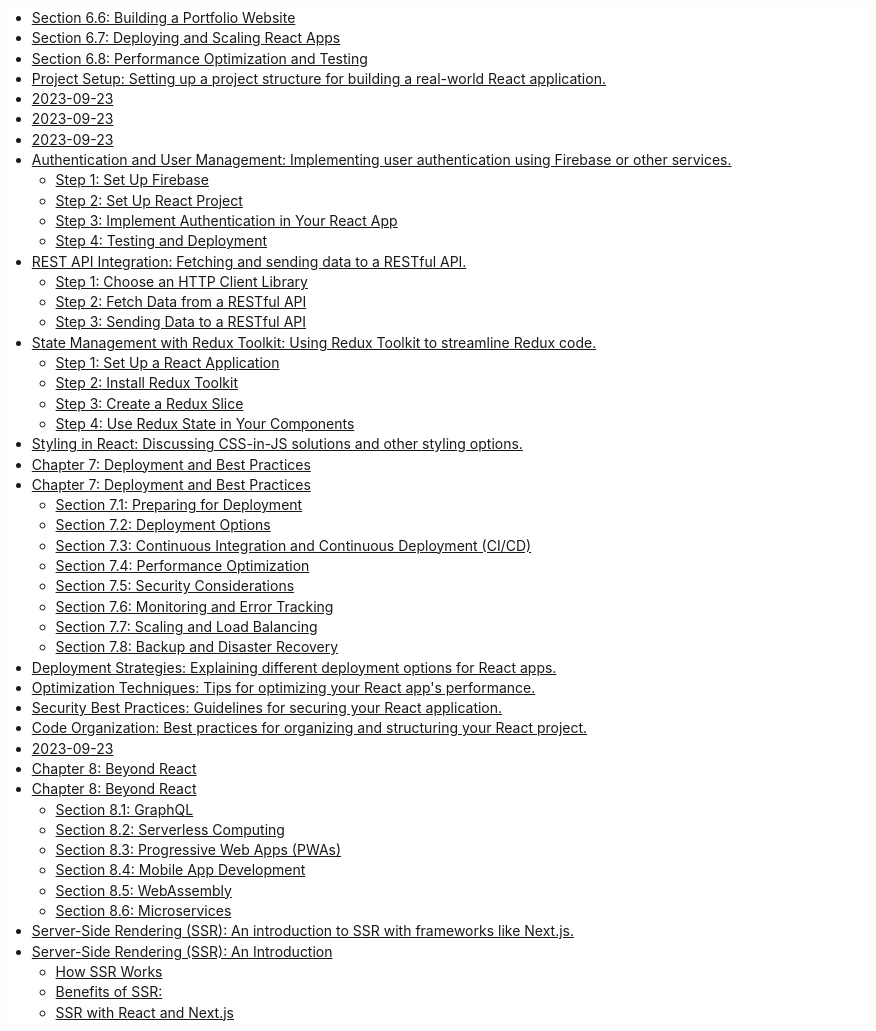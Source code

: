   - [Section 6.6: Building a Portfolio Website](#section-66-building-a-portfolio-website)
  - [Section 6.7: Deploying and Scaling React Apps](#section-67-deploying-and-scaling-react-apps)
  - [Section 6.8: Performance Optimization and Testing](#section-68-performance-optimization-and-testing)
- [Project Setup: Setting up a project structure for building a real-world React application.](#project-setup-setting-up-a-project-structure-for-building-a-real-world-react-application)
- [2023-09-23](#2023-09-23)
- [2023-09-23](#2023-09-23)
- [2023-09-23](#2023-09-23)
- [Authentication and User Management: Implementing user authentication using Firebase or other services.](#authentication-and-user-management-implementing-user-authentication-using-firebase-or-other-services)
    - [Step 1: Set Up Firebase](#step-1-set-up-firebase)
    - [Step 2: Set Up React Project](#step-2-set-up-react-project)
    - [Step 3: Implement Authentication in Your React App](#step-3-implement-authentication-in-your-react-app)
    - [Step 4: Testing and Deployment](#step-4-testing-and-deployment)
- [REST API Integration: Fetching and sending data to a RESTful API.](#rest-api-integration-fetching-and-sending-data-to-a-restful-api)
    - [Step 1: Choose an HTTP Client Library](#step-1-choose-an-http-client-library)
    - [Step 2: Fetch Data from a RESTful API](#step-2-fetch-data-from-a-restful-api)
    - [Step 3: Sending Data to a RESTful API](#step-3-sending-data-to-a-restful-api)
- [State Management with Redux Toolkit: Using Redux Toolkit to streamline Redux code.](#state-management-with-redux-toolkit-using-redux-toolkit-to-streamline-redux-code)
    - [Step 1: Set Up a React Application](#step-1-set-up-a-react-application)
    - [Step 2: Install Redux Toolkit](#step-2-install-redux-toolkit)
    - [Step 3: Create a Redux Slice](#step-3-create-a-redux-slice)
    - [Step 4: Use Redux State in Your Components](#step-4-use-redux-state-in-your-components)
- [Styling in React: Discussing CSS-in-JS solutions and other styling options.](#styling-in-react-discussing-css-in-js-solutions-and-other-styling-options)
- [Chapter 7: Deployment and Best Practices](#chapter-7-deployment-and-best-practices)
- [Chapter 7: Deployment and Best Practices](#chapter-7-deployment-and-best-practices)
  - [Section 7.1: Preparing for Deployment](#section-71-preparing-for-deployment)
  - [Section 7.2: Deployment Options](#section-72-deployment-options)
  - [Section 7.3: Continuous Integration and Continuous Deployment (CI/CD)](#section-73-continuous-integration-and-continuous-deployment-cicd)
  - [Section 7.4: Performance Optimization](#section-74-performance-optimization)
  - [Section 7.5: Security Considerations](#section-75-security-considerations)
  - [Section 7.6: Monitoring and Error Tracking](#section-76-monitoring-and-error-tracking)
  - [Section 7.7: Scaling and Load Balancing](#section-77-scaling-and-load-balancing)
  - [Section 7.8: Backup and Disaster Recovery](#section-78-backup-and-disaster-recovery)
- [Deployment Strategies: Explaining different deployment options for React apps.](#deployment-strategies-explaining-different-deployment-options-for-react-apps)
- [Optimization Techniques: Tips for optimizing your React app's performance.](#optimization-techniques-tips-for-optimizing-your-react-apps-performance)
- [Security Best Practices: Guidelines for securing your React application.](#security-best-practices-guidelines-for-securing-your-react-application)
- [Code Organization: Best practices for organizing and structuring your React project.](#code-organization-best-practices-for-organizing-and-structuring-your-react-project)
- [2023-09-23](#2023-09-23)
- [Chapter 8: Beyond React](#chapter-8-beyond-react)
- [Chapter 8: Beyond React](#chapter-8-beyond-react)
  - [Section 8.1: GraphQL](#section-81-graphql)
  - [Section 8.2: Serverless Computing](#section-82-serverless-computing)
  - [Section 8.3: Progressive Web Apps (PWAs)](#section-83-progressive-web-apps-pwas)
  - [Section 8.4: Mobile App Development](#section-84-mobile-app-development)
  - [Section 8.5: WebAssembly](#section-85-webassembly)
  - [Section 8.6: Microservices](#section-86-microservices)
- [Server-Side Rendering (SSR): An introduction to SSR with frameworks like Next.js.](#server-side-rendering-ssr-an-introduction-to-ssr-with-frameworks-like-nextjs)
- [Server-Side Rendering (SSR): An Introduction](#server-side-rendering-ssr-an-introduction)
  - [How SSR Works](#how-ssr-works)
  - [Benefits of SSR:](#benefits-of-ssr)
  - [SSR with React and Next.js](#ssr-with-react-and-nextjs)